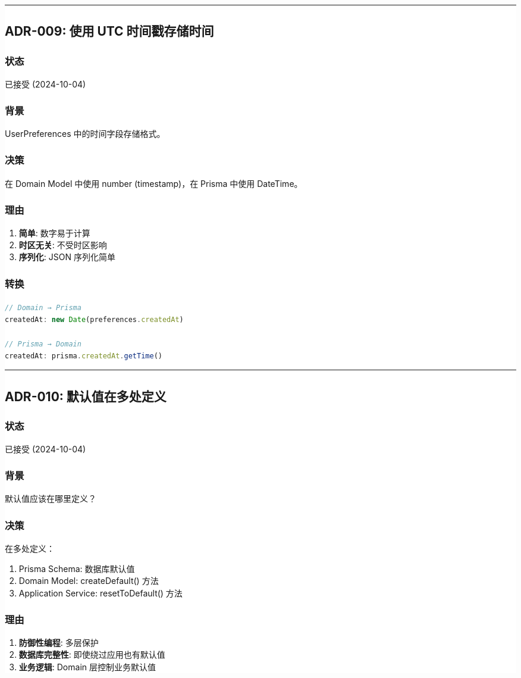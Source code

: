 
---

## ADR-009: 使用 UTC 时间戳存储时间

### 状态
已接受 (2024-10-04)

### 背景
UserPreferences 中的时间字段存储格式。

### 决策
在 Domain Model 中使用 number (timestamp)，在 Prisma 中使用 DateTime。

### 理由
1. **简单**: 数字易于计算
2. **时区无关**: 不受时区影响
3. **序列化**: JSON 序列化简单

### 转换
```typescript
// Domain → Prisma
createdAt: new Date(preferences.createdAt)

// Prisma → Domain
createdAt: prisma.createdAt.getTime()
```

---

## ADR-010: 默认值在多处定义

### 状态
已接受 (2024-10-04)

### 背景
默认值应该在哪里定义？

### 决策
在多处定义：
1. Prisma Schema: 数据库默认值
2. Domain Model: createDefault() 方法
3. Application Service: resetToDefault() 方法

### 理由
1. **防御性编程**: 多层保护
2. **数据库完整性**: 即使绕过应用也有默认值
3. **业务逻辑**: Domain 层控制业务默认值

